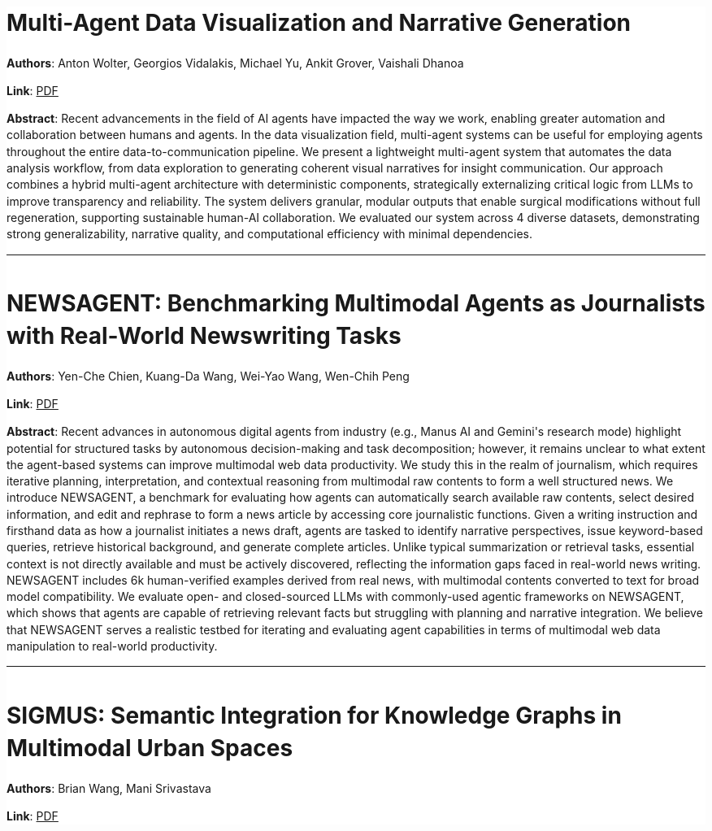 # Multi-Agent Data Visualization and Narrative Generation 

**Authors**: Anton Wolter, Georgios Vidalakis, Michael Yu, Ankit Grover, Vaishali Dhanoa  

**Link**: [PDF](https://arxiv.org/pdf/2509.00481)  

**Abstract**: Recent advancements in the field of AI agents have impacted the way we work, enabling greater automation and collaboration between humans and agents. In the data visualization field, multi-agent systems can be useful for employing agents throughout the entire data-to-communication pipeline. We present a lightweight multi-agent system that automates the data analysis workflow, from data exploration to generating coherent visual narratives for insight communication. Our approach combines a hybrid multi-agent architecture with deterministic components, strategically externalizing critical logic from LLMs to improve transparency and reliability. The system delivers granular, modular outputs that enable surgical modifications without full regeneration, supporting sustainable human-AI collaboration. We evaluated our system across 4 diverse datasets, demonstrating strong generalizability, narrative quality, and computational efficiency with minimal dependencies. 

---
# NEWSAGENT: Benchmarking Multimodal Agents as Journalists with Real-World Newswriting Tasks 

**Authors**: Yen-Che Chien, Kuang-Da Wang, Wei-Yao Wang, Wen-Chih Peng  

**Link**: [PDF](https://arxiv.org/pdf/2509.00446)  

**Abstract**: Recent advances in autonomous digital agents from industry (e.g., Manus AI and Gemini's research mode) highlight potential for structured tasks by autonomous decision-making and task decomposition; however, it remains unclear to what extent the agent-based systems can improve multimodal web data productivity. We study this in the realm of journalism, which requires iterative planning, interpretation, and contextual reasoning from multimodal raw contents to form a well structured news. We introduce NEWSAGENT, a benchmark for evaluating how agents can automatically search available raw contents, select desired information, and edit and rephrase to form a news article by accessing core journalistic functions. Given a writing instruction and firsthand data as how a journalist initiates a news draft, agents are tasked to identify narrative perspectives, issue keyword-based queries, retrieve historical background, and generate complete articles. Unlike typical summarization or retrieval tasks, essential context is not directly available and must be actively discovered, reflecting the information gaps faced in real-world news writing. NEWSAGENT includes 6k human-verified examples derived from real news, with multimodal contents converted to text for broad model compatibility. We evaluate open- and closed-sourced LLMs with commonly-used agentic frameworks on NEWSAGENT, which shows that agents are capable of retrieving relevant facts but struggling with planning and narrative integration. We believe that NEWSAGENT serves a realistic testbed for iterating and evaluating agent capabilities in terms of multimodal web data manipulation to real-world productivity. 

---
# SIGMUS: Semantic Integration for Knowledge Graphs in Multimodal Urban Spaces 

**Authors**: Brian Wang, Mani Srivastava  

**Link**: [PDF](https://arxiv.org/pdf/2509.00287)  

